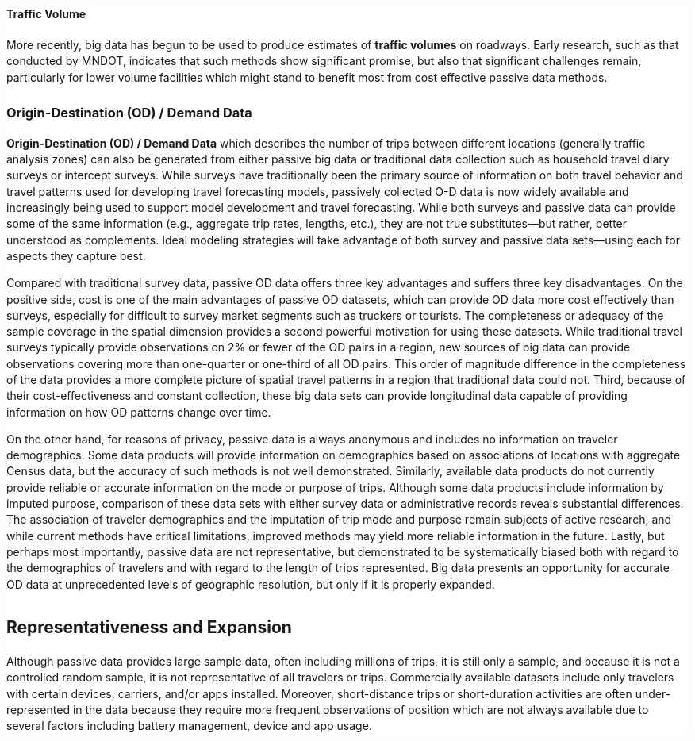 #### Traffic Volume

More recently, big data has begun to be used to produce estimates of **traffic volumes** on roadways. Early research, such as that conducted by MNDOT, indicates that such methods show significant promise, but also that significant challenges remain, particularly for lower volume facilities which might stand to benefit most from cost effective passive data methods.

### Origin-Destination (OD) / Demand Data

**Origin-Destination (OD) / Demand Data** which describes the number of trips between different locations (generally traffic analysis zones) can also be generated from either passive big data or traditional data collection such as household travel diary surveys or intercept surveys. While surveys have traditionally been the primary source of information on both travel behavior and travel patterns used for developing travel forecasting models, passively collected O-D data is now widely available and increasingly being used to support model development and travel forecasting. While both surveys and passive data can provide some of the same information (e.g., aggregate trip rates, lengths, etc.), they are not true substitutes—but rather, better understood as complements. Ideal modeling strategies will take advantage of both survey and passive data sets—using each for aspects they capture best.

Compared with traditional survey data, passive OD data offers three key advantages and suffers three key disadvantages. On the positive side, cost is one of the main advantages of passive OD datasets, which can provide OD data more cost effectively than surveys, especially for difficult to survey market segments such as truckers or tourists. The completeness or adequacy of the sample coverage in the spatial dimension provides a second powerful motivation for using these datasets. While traditional travel surveys typically provide observations on 2% or fewer of the OD pairs in a region, new sources of big data can provide observations covering more than one-quarter or one-third of all OD pairs. This order of magnitude difference in the completeness of the data provides a more complete picture of spatial travel patterns in a region that traditional data could not. Third, because of their cost-effectiveness and constant collection, these big data sets can provide longitudinal data capable of providing information on how OD patterns change over time.

On the other hand, for reasons of privacy, passive data is always anonymous and includes no information on traveler demographics. Some data products will provide information on demographics based on associations of locations with aggregate Census data, but the accuracy of such methods is not well demonstrated. Similarly, available data products do not currently provide reliable or accurate information on the mode or purpose of trips. Although some data products include information by imputed purpose, comparison of these data sets with either survey data or administrative records reveals substantial differences. The association of traveler demographics and the imputation of trip mode and purpose remain subjects of active research, and while current methods have critical limitations, improved methods may yield more reliable information in the future. Lastly, but perhaps most importantly, passive data are not representative, but demonstrated to be systematically biased both with regard to the demographics of travelers and with regard to the length of trips represented. Big data presents an opportunity for accurate OD data at unprecedented levels of geographic resolution, but only if it is properly expanded.

Representativeness and Expansion
--------------------------------

Although passive data provides large sample data, often including millions of trips, it is still only a sample, and because it is not a controlled random sample, it is not representative of all travelers or trips. Commercially available datasets include only travelers with certain devices, carriers, and/or apps installed. Moreover, short-distance trips or short-duration activities are often under-represented in the data because they require more frequent observations of position which are not always available due to several factors including battery management, device and app usage.
